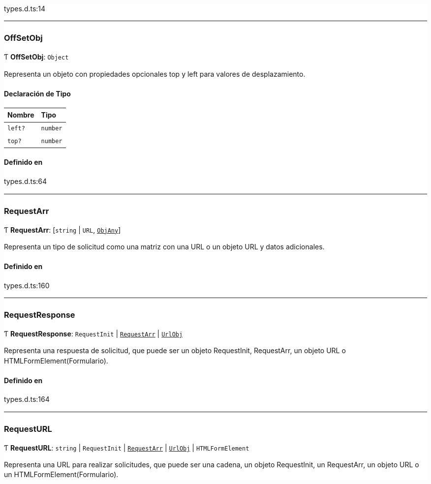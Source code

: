 types.d.ts:14

___

### OffSetObj

Ƭ **OffSetObj**: `Object`

Representa un objeto con propiedades opcionales top y left para valores de desplazamiento.

#### Declaración de Tipo

| Nombre | Tipo |
| :------ | :------ |
| `left?` | `number` |
| `top?` | `number` |

#### Definido en

types.d.ts:64

___

### RequestArr

Ƭ **RequestArr**: [`string` \| `URL`, [`ObjAny`](../wiki/Types#objany)]

Representa un tipo de solicitud como una matriz con una URL o un objeto URL y datos adicionales.

#### Definido en

types.d.ts:160

___

### RequestResponse

Ƭ **RequestResponse**: `RequestInit` \| [`RequestArr`](../wiki/Types#requestarr) \| [`UrlObj`](../wiki/Types.UrlObj)

Representa una respuesta de solicitud, que puede ser un objeto RequestInit, RequestArr, un objeto URL o HTMLFormElement(Formulario).

#### Definido en

types.d.ts:164

___

### RequestURL

Ƭ **RequestURL**: `string` \| `RequestInit` \| [`RequestArr`](../wiki/Types#requestarr) \| [`UrlObj`](../wiki/Types.UrlObj) \| `HTMLFormElement`

Representa una URL para realizar solicitudes, que puede ser una cadena, un objeto RequestInit, un RequestArr, un objeto URL o un HTMLFormElement(Formulario).
